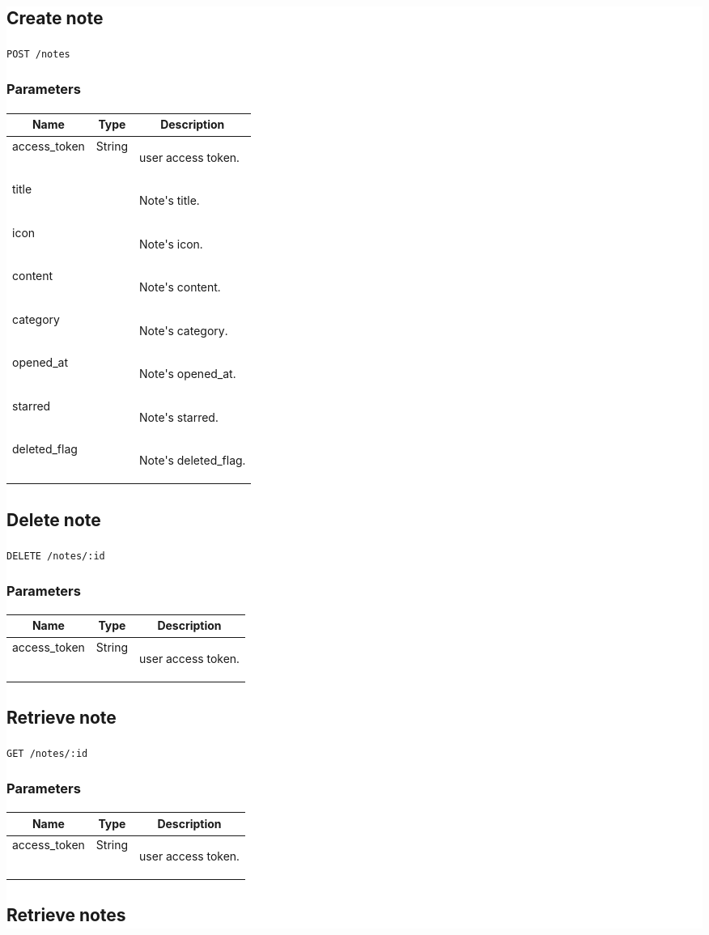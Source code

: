 ## Create note



	POST /notes


### Parameters

| Name    | Type      | Description                          |
|---------|-----------|--------------------------------------|
| access_token			| String			|  <p>user access token.</p>							|
| title			| 			|  <p>Note's title.</p>							|
| icon			| 			|  <p>Note's icon.</p>							|
| content			| 			|  <p>Note's content.</p>							|
| category			| 			|  <p>Note's category.</p>							|
| opened_at			| 			|  <p>Note's opened_at.</p>							|
| starred			| 			|  <p>Note's starred.</p>							|
| deleted_flag			| 			|  <p>Note's deleted_flag.</p>							|

## Delete note



	DELETE /notes/:id


### Parameters

| Name    | Type      | Description                          |
|---------|-----------|--------------------------------------|
| access_token			| String			|  <p>user access token.</p>							|

## Retrieve note



	GET /notes/:id


### Parameters

| Name    | Type      | Description                          |
|---------|-----------|--------------------------------------|
| access_token			| String			|  <p>user access token.</p>							|

## Retrieve notes
